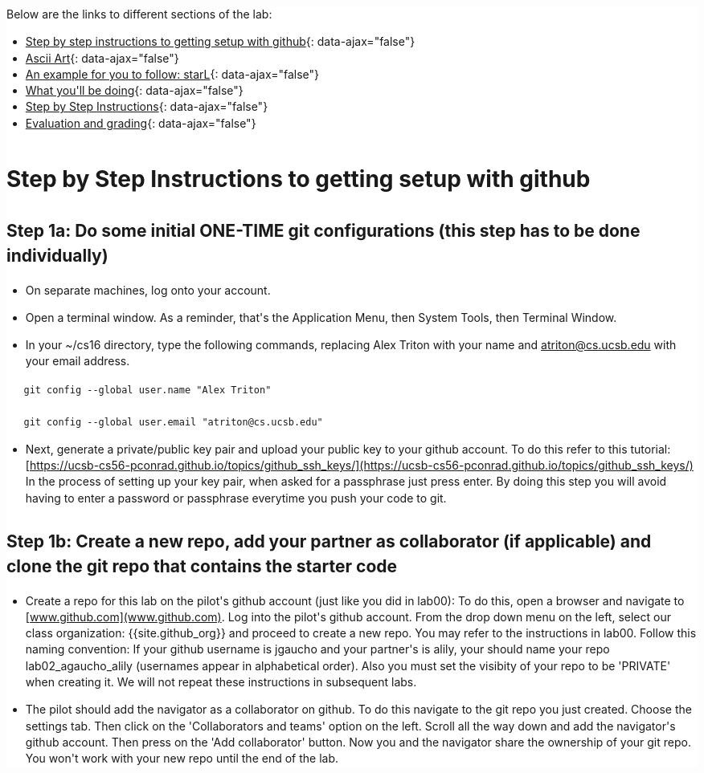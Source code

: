 Below are the links to different sections of the lab:

* [Step by step instructions to getting setup with github](#git){: data-ajax="false"}
* [Ascii Art](#asciiart){: data-ajax="false"}
* [An example for you to follow: starL](#starL){: data-ajax="false"}
* [What you'll be doing](#yourgoal){: data-ajax="false"}
* [Step by Step Instructions](#stepbystep){: data-ajax="false"}
* [Evaluation and grading](#eval){: data-ajax="false"}


# Step by Step Instructions to getting setup with github <a name="git"></a>

## Step 1a: Do some initial ONE-TIME git configurations (this step has to be done individually)

* On separate machines, log onto your account.

* Open a terminal window. As a reminder, that's the Application Menu, then System Tools, then Terminal Window.

* In your ~/cs16 directory, type the following commands, replacing Alex Triton with your name and atriton@cs.ucsb.edu with your email address.

```
   git config --global user.name "Alex Triton"

   git config --global user.email "atriton@cs.ucsb.edu"
```

* Next, generate a private/public key pair and upload your public key to your github account. To do this refer to this tutorial: [https://ucsb-cs56-pconrad.github.io/topics/github_ssh_keys/](https://ucsb-cs56-pconrad.github.io/topics/github_ssh_keys/) In the process of setting up your key pair, when asked for a passphrase just press enter. By doing this step you will avoid having to enter a password or passphrase everytime you push your code to git.


## Step 1b: Create a new repo, add your partner as collaborator (if applicable) and clone the git repo that contains the starter code

* Create a repo for this lab on the pilot's github account (just like you did in lab00): To do this, open a browser and navigate to [www.github.com](www.github.com). Log into the pilot's github account. From the drop down menu on the left, select our class organization: {{site.github_org}} and proceed to create a new repo. You may refer to the instructions in lab00. Follow this naming convention: If your github username is jgaucho and your partner's is alily, your should name your repo lab02_agaucho_alily (usernames appear in alphabetical order). Also you must set the visibity of your repo to be 'PRIVATE' when creating it. We will not repeat these instructions in subsequent labs.

* The pilot should add the navigator as a collaborator on github. To do this navigate to the git repo you just created. Choose the settings tab. Then click on the 'Collaborators and teams' option on the left. Scroll all the way down and add the navigator's github account. Then press on the 'Add collaborator' button. Now you and the navigator share the ownership of your git repo. You won't work with your new repo until the end of the lab.
